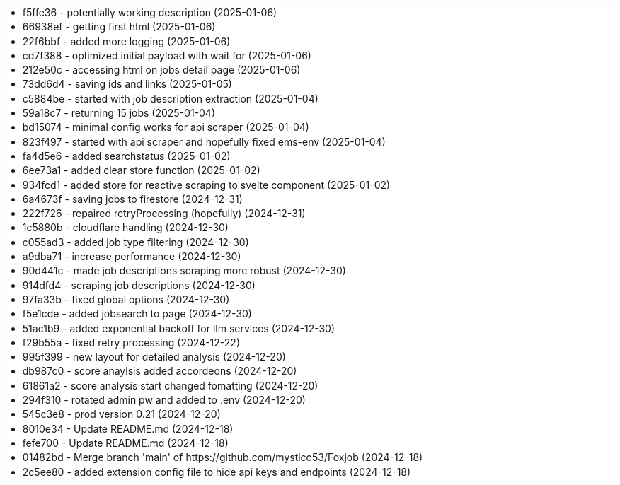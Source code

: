 - f5ffe36 - potentially working description (2025-01-06) <mystico53>
- 66938ef - getting first html (2025-01-06) <mystico53>
- 22f6bbf - added more logging (2025-01-06) <mystico53>
- cd7f388 - optimized initial payload with wait for (2025-01-06) <mystico53>
- 212e50c - accessing html on jobs detail page (2025-01-06) <mystico53>
- 73dd6d4 - saving ids and links (2025-01-05) <mystico53>
- c5884be - started with job description extraction (2025-01-04) <mystico53>
- 59a18c7 - returning 15 jobs (2025-01-04) <mystico53>
- bd15074 - minimal config works for api scraper (2025-01-04) <mystico53>
- 823f497 - started with api scraper and hopefully fixed ems-env (2025-01-04) <mystico53>
- fa4d5e6 - added searchstatus (2025-01-02) <mystico53>
- 6ee73a1 - added clear store function (2025-01-02) <mystico53>
- 934fcd1 - added store for reactive scraping to svelte component (2025-01-02) <mystico53>
- 6a4673f - saving jobs to firestore (2024-12-31) <mystico53>
- 222f726 - repaired retryProcessing (hopefully) (2024-12-31) <mystico53>
- 1c5880b - cloudflare handling (2024-12-30) <mystico53>
- c055ad3 - added job type filtering (2024-12-30) <mystico53>
- a9dba71 - increase performance (2024-12-30) <mystico53>
- 90d441c - made job descriptions scraping more robust (2024-12-30) <mystico53>
- 914dfd4 - scraping job descriptions (2024-12-30) <mystico53>
- 97fa33b - fixed global options (2024-12-30) <mystico53>
- f5e1cde - added jobsearch to page (2024-12-30) <mystico53>
- 51ac1b9 - added exponential backoff for llm services (2024-12-30) <mystico53>
- f29b55a - fixed retry processing (2024-12-22) <mystico53>
- 995f399 - new layout for detailed analysis (2024-12-20) <mystico53>
- db987c0 - score anaylsis added accordeons (2024-12-20) <mystico53>
- 61861a2 - score analysis start changed fomatting (2024-12-20) <mystico53>
- 294f310 - rotated admin pw and added to .env (2024-12-20) <mystico53>
- 545c3e8 - prod version 0.21 (2024-12-20) <mystico53>
- 8010e34 - Update README.md (2024-12-18) <mystico53>
- fefe700 - Update README.md (2024-12-18) <mystico53>
- 01482bd - Merge branch 'main' of https://github.com/mystico53/Foxjob (2024-12-18) <mystico53>
- 2c5ee80 - added extension config file to hide api keys and endpoints (2024-12-18) <mystico53>
